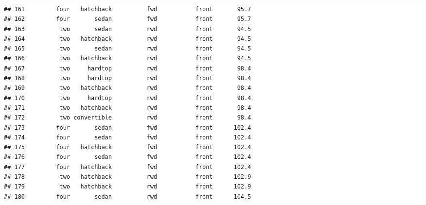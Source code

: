     ## 161         four   hatchback          fwd           front       95.7
    ## 162         four       sedan          fwd           front       95.7
    ## 163          two       sedan          rwd           front       94.5
    ## 164          two   hatchback          rwd           front       94.5
    ## 165          two       sedan          rwd           front       94.5
    ## 166          two   hatchback          rwd           front       94.5
    ## 167          two     hardtop          rwd           front       98.4
    ## 168          two     hardtop          rwd           front       98.4
    ## 169          two   hatchback          rwd           front       98.4
    ## 170          two     hardtop          rwd           front       98.4
    ## 171          two   hatchback          rwd           front       98.4
    ## 172          two convertible          rwd           front       98.4
    ## 173         four       sedan          fwd           front      102.4
    ## 174         four       sedan          fwd           front      102.4
    ## 175         four   hatchback          fwd           front      102.4
    ## 176         four       sedan          fwd           front      102.4
    ## 177         four   hatchback          fwd           front      102.4
    ## 178          two   hatchback          rwd           front      102.9
    ## 179          two   hatchback          rwd           front      102.9
    ## 180         four       sedan          rwd           front      104.5